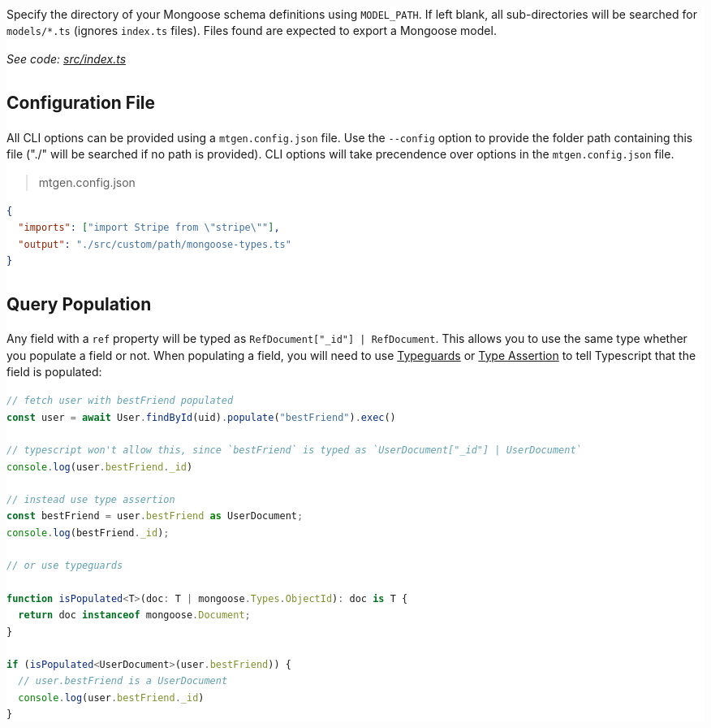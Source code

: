 Specify the directory of your Mongoose schema definitions using `MODEL_PATH`. If left blank, all sub-directories will be searched for `models/*.ts` (ignores `index.ts` files). Files found are expected to export a Mongoose model. 

_See code: [src/index.ts](https://github.com/francescov1/mongoose-tsgen/blob/master/src/index.ts)_



## Configuration File

All CLI options can be provided using a `mtgen.config.json` file. Use the `--config` option to provide the folder path containing this file ("./" will be searched if no path is provided). CLI options will take precendence over options in the `mtgen.config.json` file.

> mtgen.config.json

```json
{
  "imports": ["import Stripe from \"stripe\""],
  "output": "./src/custom/path/mongoose-types.ts"
}
```

## Query Population

Any field with a `ref` property will be typed as `RefDocument["_id"] | RefDocument`. This allows you to use the same type whether you populate a field or not. When populating a field, you will need to use [Typeguards](https://www.typescriptlang.org/docs/handbook/advanced-types.html#type-guards-and-differentiating-types) or [Type Assertion](https://www.typescriptlang.org/docs/handbook/basic-types.html#type-assertions) to tell Typescript that the field is populated:

```typescript
// fetch user with bestFriend populated
const user = await User.findById(uid).populate("bestFriend").exec()

// typescript won't allow this, since `bestFriend` is typed as `UserDocument["_id"] | UserDocument`  
console.log(user.bestFriend._id)

// instead use type assertion
const bestFriend = user.bestFriend as UserDocument;
console.log(bestFriend._id);

// or use typeguards

function isPopulated<T>(doc: T | mongoose.Types.ObjectId): doc is T {
  return doc instanceof mongoose.Document;
}

if (isPopulated<UserDocument>(user.bestFriend)) {
  // user.bestFriend is a UserDocument
  console.log(user.bestFriend._id)
}

```
